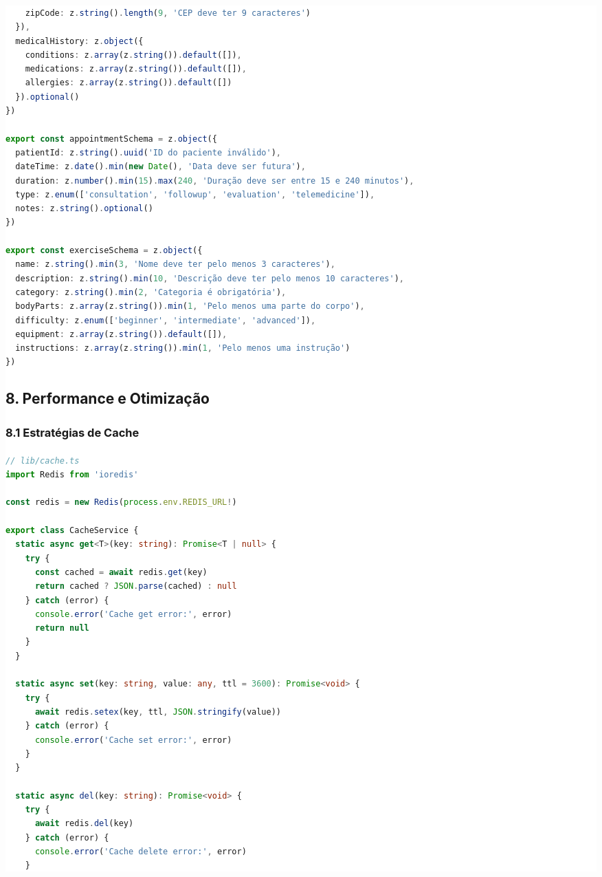 ```typescript
    zipCode: z.string().length(9, 'CEP deve ter 9 caracteres')
  }),
  medicalHistory: z.object({
    conditions: z.array(z.string()).default([]),
    medications: z.array(z.string()).default([]),
    allergies: z.array(z.string()).default([])
  }).optional()
})

export const appointmentSchema = z.object({
  patientId: z.string().uuid('ID do paciente inválido'),
  dateTime: z.date().min(new Date(), 'Data deve ser futura'),
  duration: z.number().min(15).max(240, 'Duração deve ser entre 15 e 240 minutos'),
  type: z.enum(['consultation', 'followup', 'evaluation', 'telemedicine']),
  notes: z.string().optional()
})

export const exerciseSchema = z.object({
  name: z.string().min(3, 'Nome deve ter pelo menos 3 caracteres'),
  description: z.string().min(10, 'Descrição deve ter pelo menos 10 caracteres'),
  category: z.string().min(2, 'Categoria é obrigatória'),
  bodyParts: z.array(z.string()).min(1, 'Pelo menos uma parte do corpo'),
  difficulty: z.enum(['beginner', 'intermediate', 'advanced']),
  equipment: z.array(z.string()).default([]),
  instructions: z.array(z.string()).min(1, 'Pelo menos uma instrução')
})
```

## 8. Performance e Otimização

### 8.1 Estratégias de Cache

```typescript
// lib/cache.ts
import Redis from 'ioredis'

const redis = new Redis(process.env.REDIS_URL!)

export class CacheService {
  static async get<T>(key: string): Promise<T | null> {
    try {
      const cached = await redis.get(key)
      return cached ? JSON.parse(cached) : null
    } catch (error) {
      console.error('Cache get error:', error)
      return null
    }
  }

  static async set(key: string, value: any, ttl = 3600): Promise<void> {
    try {
      await redis.setex(key, ttl, JSON.stringify(value))
    } catch (error) {
      console.error('Cache set error:', error)
    }
  }

  static async del(key: string): Promise<void> {
    try {
      await redis.del(key)
    } catch (error) {
      console.error('Cache delete error:', error)
    }
```